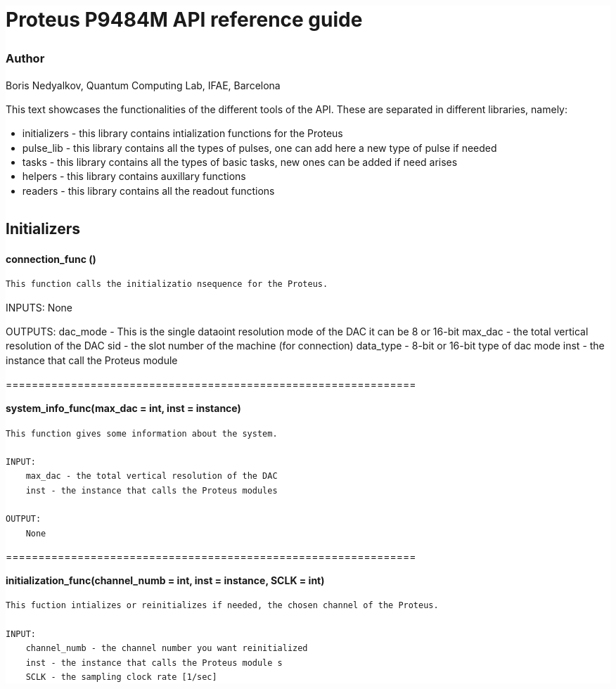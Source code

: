 # Proteus P9484M API reference guide

### Author

Boris Nedyalkov, Quantum Computing Lab, IFAE, Barcelona


This text showcases the functionalities of the different tools of the API. These are separated in different libraries, namely:

* initializers - this library contains intialization functions for the Proteus 
* pulse_lib - this library contains all the types of pulses, one can add here a new type of pulse if needed
* tasks - this library contains all the types of basic tasks, new ones can be added if need arises
* helpers - this library contains auxillary functions
* readers - this library contains all the readout functions

## Initializers

**connection_func ()** 

	This function calls the initializatio nsequence for the Proteus.

INPUTS: 
	None

OUTPUTS: 
	dac_mode - This is the single dataoint resolution mode of the DAC it can be 8 or 16-bit
	max_dac - the total vertical resolution of the DAC
	sid - the slot number of the machine (for connection)
	data_type - 8-bit or 16-bit type of dac mode
	inst - the instance that call the Proteus module

===============================================================

**system_info_func(max_dac = int, inst = instance)**

    This function gives some information about the system.
    
    INPUT:
        max_dac - the total vertical resolution of the DAC
        inst - the instance that calls the Proteus modules

    OUTPUT:
        None

===============================================================

**initialization_func(channel_numb = int, inst = instance, SCLK = int)**

    This fuction intializes or reinitializes if needed, the chosen channel of the Proteus.
    
    INPUT:
        channel_numb - the channel number you want reinitialized
        inst - the instance that calls the Proteus module s
        SCLK - the sampling clock rate [1/sec]
